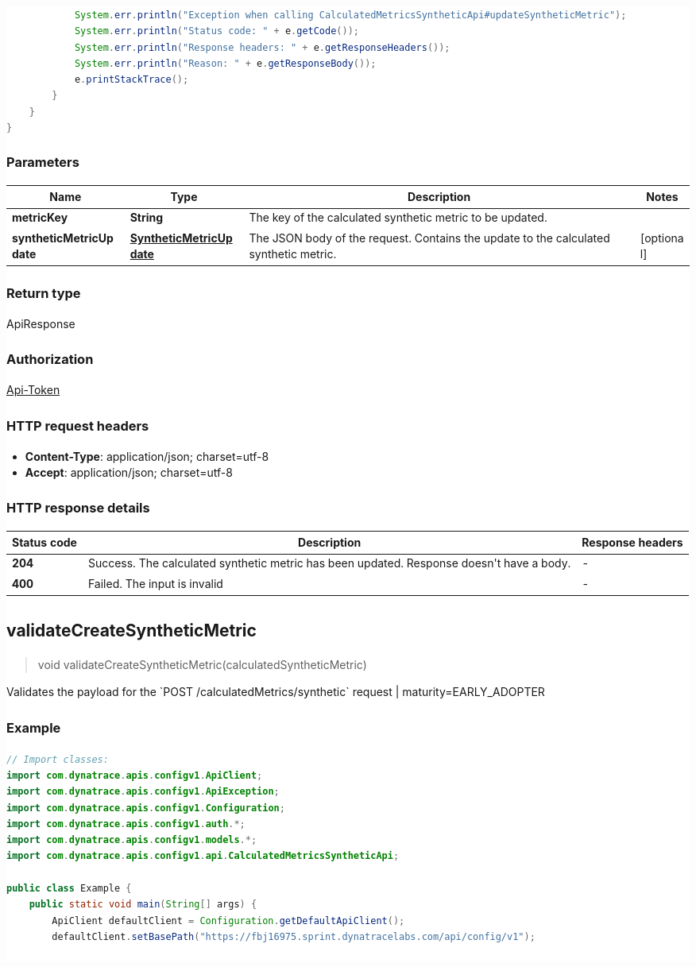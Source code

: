 ```java
            System.err.println("Exception when calling CalculatedMetricsSyntheticApi#updateSyntheticMetric");
            System.err.println("Status code: " + e.getCode());
            System.err.println("Response headers: " + e.getResponseHeaders());
            System.err.println("Reason: " + e.getResponseBody());
            e.printStackTrace();
        }
    }
}
```

### Parameters


| Name | Type | Description  | Notes |
|------------- | ------------- | ------------- | -------------|
| **metricKey** | **String**| The key of the calculated synthetic metric to be updated. | |
| **syntheticMetricUpdate** | [**SyntheticMetricUpdate**](SyntheticMetricUpdate.md)| The JSON body of the request. Contains the update to the calculated synthetic metric. | [optional] |

### Return type


ApiResponse<Void>

### Authorization

[Api-Token](../README.md#Api-Token)

### HTTP request headers

- **Content-Type**: application/json; charset=utf-8
- **Accept**: application/json; charset=utf-8

### HTTP response details
| Status code | Description | Response headers |
|-------------|-------------|------------------|
| **204** | Success. The calculated synthetic metric has been updated. Response doesn&#39;t have a body. |  -  |
| **400** | Failed. The input is invalid |  -  |


## validateCreateSyntheticMetric

> void validateCreateSyntheticMetric(calculatedSyntheticMetric)

Validates the payload for the &#x60;POST /calculatedMetrics/synthetic&#x60; request | maturity&#x3D;EARLY_ADOPTER

### Example

```java
// Import classes:
import com.dynatrace.apis.configv1.ApiClient;
import com.dynatrace.apis.configv1.ApiException;
import com.dynatrace.apis.configv1.Configuration;
import com.dynatrace.apis.configv1.auth.*;
import com.dynatrace.apis.configv1.models.*;
import com.dynatrace.apis.configv1.api.CalculatedMetricsSyntheticApi;

public class Example {
    public static void main(String[] args) {
        ApiClient defaultClient = Configuration.getDefaultApiClient();
        defaultClient.setBasePath("https://fbj16975.sprint.dynatracelabs.com/api/config/v1");
        
```